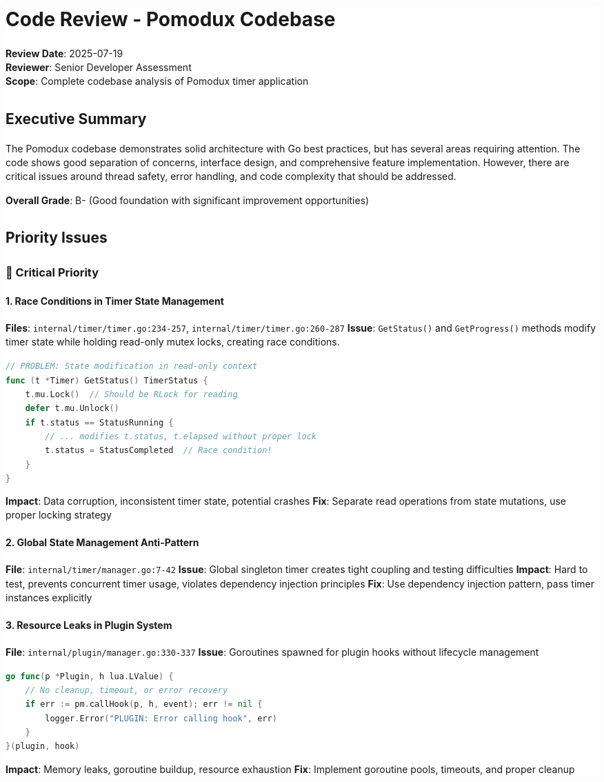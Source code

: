 # Code Review - Pomodux Codebase

**Review Date**: 2025-07-19  
**Reviewer**: Senior Developer Assessment  
**Scope**: Complete codebase analysis of Pomodux timer application  

## Executive Summary

The Pomodux codebase demonstrates solid architecture with Go best practices, but has several areas requiring attention. The code shows good separation of concerns, interface design, and comprehensive feature implementation. However, there are critical issues around thread safety, error handling, and code complexity that should be addressed.

**Overall Grade**: B- (Good foundation with significant improvement opportunities)

## Priority Issues

### 🔴 Critical Priority

#### 1. Race Conditions in Timer State Management
**Files**: `internal/timer/timer.go:234-257`, `internal/timer/timer.go:260-287`
**Issue**: `GetStatus()` and `GetProgress()` methods modify timer state while holding read-only mutex locks, creating race conditions.
```go
// PROBLEM: State modification in read-only context
func (t *Timer) GetStatus() TimerStatus {
    t.mu.Lock()  // Should be RLock for reading
    defer t.mu.Unlock()
    if t.status == StatusRunning {
        // ... modifies t.status, t.elapsed without proper lock
        t.status = StatusCompleted  // Race condition!
    }
}
```
**Impact**: Data corruption, inconsistent timer state, potential crashes
**Fix**: Separate read operations from state mutations, use proper locking strategy

#### 2. Global State Management Anti-Pattern
**File**: `internal/timer/manager.go:7-42`
**Issue**: Global singleton timer creates tight coupling and testing difficulties
**Impact**: Hard to test, prevents concurrent timer usage, violates dependency injection principles
**Fix**: Use dependency injection pattern, pass timer instances explicitly

#### 3. Resource Leaks in Plugin System
**File**: `internal/plugin/manager.go:330-337`
**Issue**: Goroutines spawned for plugin hooks without lifecycle management
```go
go func(p *Plugin, h lua.LValue) {
    // No cleanup, timeout, or error recovery
    if err := pm.callHook(p, h, event); err != nil {
        logger.Error("PLUGIN: Error calling hook", err)
    }
}(plugin, hook)
```
**Impact**: Memory leaks, goroutine buildup, resource exhaustion
**Fix**: Implement goroutine pools, timeouts, and proper cleanup
